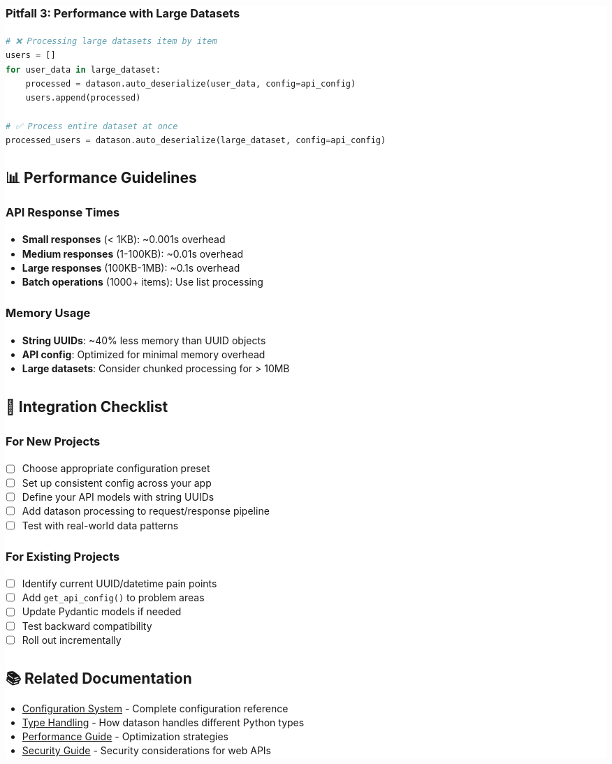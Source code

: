 ### Pitfall 3: Performance with Large Datasets

```python
# ❌ Processing large datasets item by item
users = []
for user_data in large_dataset:
    processed = datason.auto_deserialize(user_data, config=api_config)
    users.append(processed)

# ✅ Process entire dataset at once
processed_users = datason.auto_deserialize(large_dataset, config=api_config)
```

## 📊 Performance Guidelines

### API Response Times

- **Small responses** (< 1KB): ~0.001s overhead
- **Medium responses** (1-100KB): ~0.01s overhead  
- **Large responses** (100KB-1MB): ~0.1s overhead
- **Batch operations** (1000+ items): Use list processing

### Memory Usage

- **String UUIDs**: ~40% less memory than UUID objects
- **API config**: Optimized for minimal memory overhead
- **Large datasets**: Consider chunked processing for > 10MB

## 🔗 Integration Checklist

### For New Projects

- [ ] Choose appropriate configuration preset
- [ ] Set up consistent config across your app
- [ ] Define your API models with string UUIDs
- [ ] Add datason processing to request/response pipeline
- [ ] Test with real-world data patterns

### For Existing Projects

- [ ] Identify current UUID/datetime pain points
- [ ] Add `get_api_config()` to problem areas
- [ ] Update Pydantic models if needed
- [ ] Test backward compatibility
- [ ] Roll out incrementally

## 📚 Related Documentation

- [Configuration System](configuration/index.md) - Complete configuration reference
- [Type Handling](advanced-types/index.md) - How datason handles different Python types
- [Performance Guide](performance/index.md) - Optimization strategies
- [Security Guide](../community/security.md) - Security considerations for web APIs
